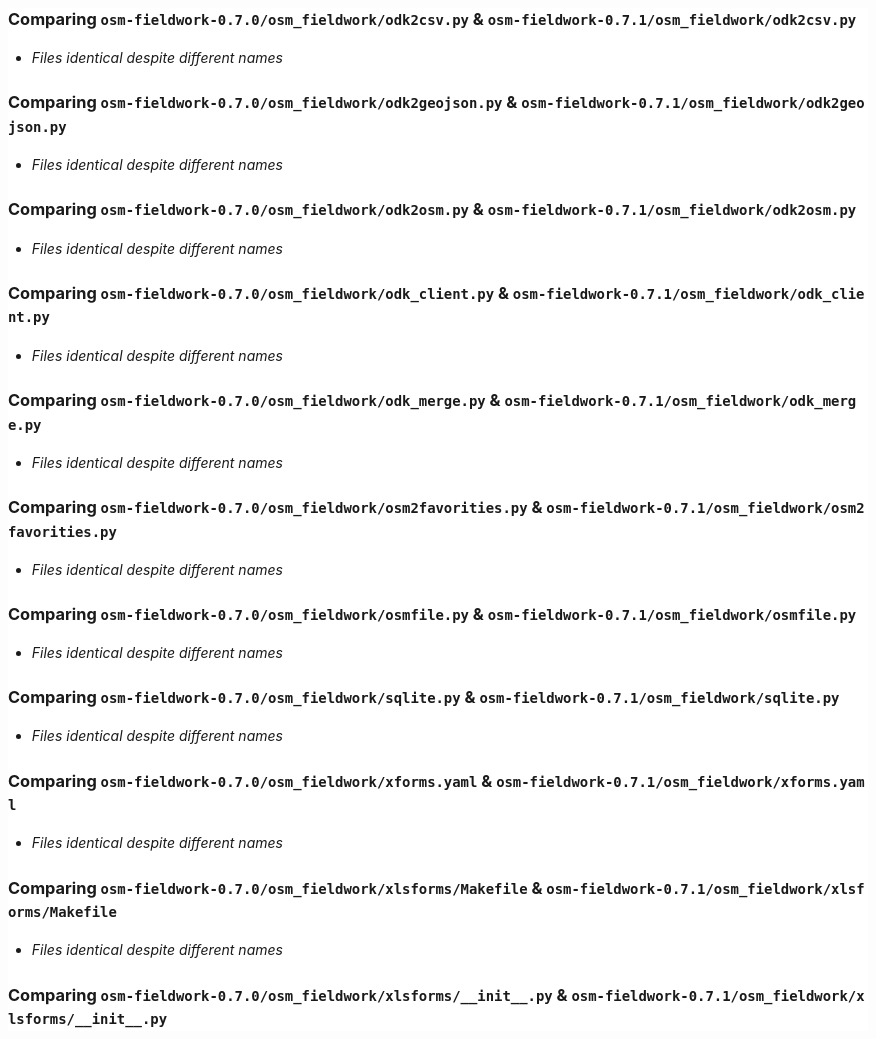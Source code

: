 ### Comparing `osm-fieldwork-0.7.0/osm_fieldwork/odk2csv.py` & `osm-fieldwork-0.7.1/osm_fieldwork/odk2csv.py`

 * *Files identical despite different names*

### Comparing `osm-fieldwork-0.7.0/osm_fieldwork/odk2geojson.py` & `osm-fieldwork-0.7.1/osm_fieldwork/odk2geojson.py`

 * *Files identical despite different names*

### Comparing `osm-fieldwork-0.7.0/osm_fieldwork/odk2osm.py` & `osm-fieldwork-0.7.1/osm_fieldwork/odk2osm.py`

 * *Files identical despite different names*

### Comparing `osm-fieldwork-0.7.0/osm_fieldwork/odk_client.py` & `osm-fieldwork-0.7.1/osm_fieldwork/odk_client.py`

 * *Files identical despite different names*

### Comparing `osm-fieldwork-0.7.0/osm_fieldwork/odk_merge.py` & `osm-fieldwork-0.7.1/osm_fieldwork/odk_merge.py`

 * *Files identical despite different names*

### Comparing `osm-fieldwork-0.7.0/osm_fieldwork/osm2favorities.py` & `osm-fieldwork-0.7.1/osm_fieldwork/osm2favorities.py`

 * *Files identical despite different names*

### Comparing `osm-fieldwork-0.7.0/osm_fieldwork/osmfile.py` & `osm-fieldwork-0.7.1/osm_fieldwork/osmfile.py`

 * *Files identical despite different names*

### Comparing `osm-fieldwork-0.7.0/osm_fieldwork/sqlite.py` & `osm-fieldwork-0.7.1/osm_fieldwork/sqlite.py`

 * *Files identical despite different names*

### Comparing `osm-fieldwork-0.7.0/osm_fieldwork/xforms.yaml` & `osm-fieldwork-0.7.1/osm_fieldwork/xforms.yaml`

 * *Files identical despite different names*

### Comparing `osm-fieldwork-0.7.0/osm_fieldwork/xlsforms/Makefile` & `osm-fieldwork-0.7.1/osm_fieldwork/xlsforms/Makefile`

 * *Files identical despite different names*

### Comparing `osm-fieldwork-0.7.0/osm_fieldwork/xlsforms/__init__.py` & `osm-fieldwork-0.7.1/osm_fieldwork/xlsforms/__init__.py`
